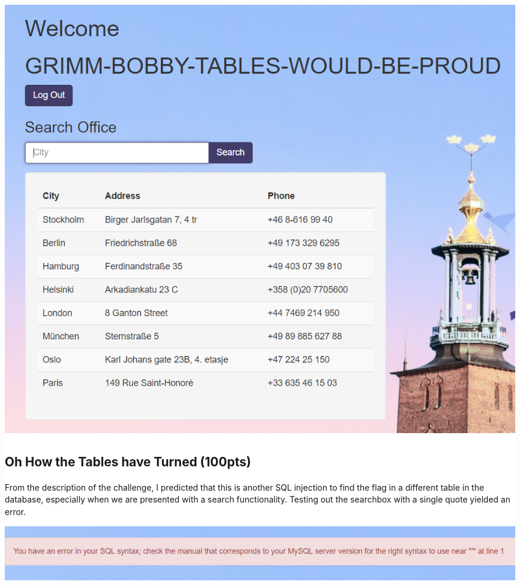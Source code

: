![100-logged-in](/assets/img/GRIMM-hax-combined/2.png)

## Oh How the Tables have Turned (100pts)

From the description of the challenge, I predicted that this is another SQL injection to find the flag in a different table in the database, especially when we are presented with a search functionality. Testing out the searchbox with a single quote yielded an error.

![100-sql-injection-2](/assets/img/GRIMM-hax-combined/3.png)
